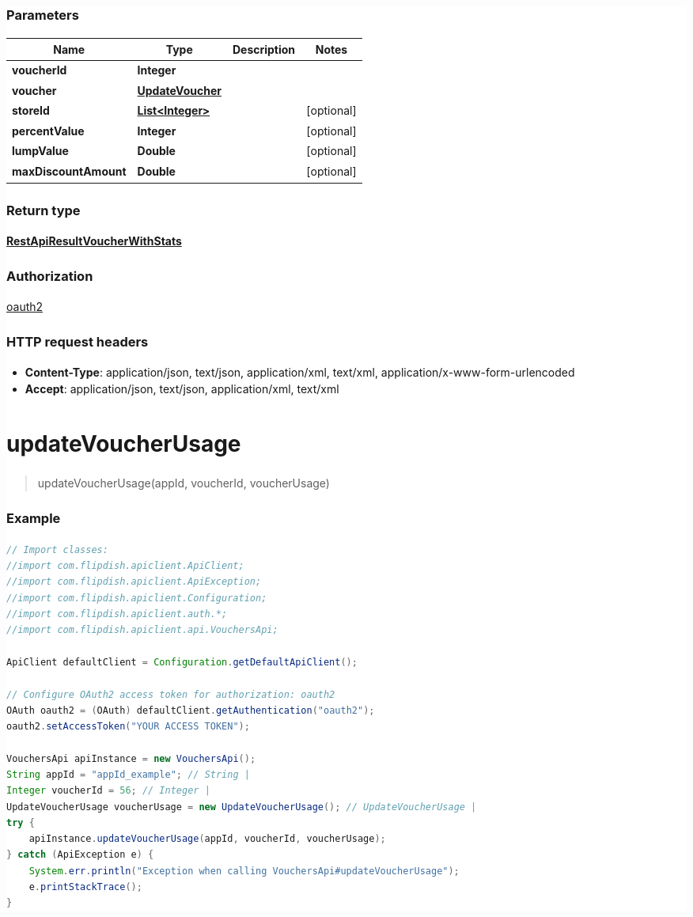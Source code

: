### Parameters

Name | Type | Description  | Notes
------------- | ------------- | ------------- | -------------
 **voucherId** | **Integer**|  |
 **voucher** | [**UpdateVoucher**](UpdateVoucher.md)|  |
 **storeId** | [**List&lt;Integer&gt;**](Integer.md)|  | [optional]
 **percentValue** | **Integer**|  | [optional]
 **lumpValue** | **Double**|  | [optional]
 **maxDiscountAmount** | **Double**|  | [optional]

### Return type

[**RestApiResultVoucherWithStats**](RestApiResultVoucherWithStats.md)

### Authorization

[oauth2](../README.md#oauth2)

### HTTP request headers

 - **Content-Type**: application/json, text/json, application/xml, text/xml, application/x-www-form-urlencoded
 - **Accept**: application/json, text/json, application/xml, text/xml

<a name="updateVoucherUsage"></a>
# **updateVoucherUsage**
> updateVoucherUsage(appId, voucherId, voucherUsage)



### Example
```java
// Import classes:
//import com.flipdish.apiclient.ApiClient;
//import com.flipdish.apiclient.ApiException;
//import com.flipdish.apiclient.Configuration;
//import com.flipdish.apiclient.auth.*;
//import com.flipdish.apiclient.api.VouchersApi;

ApiClient defaultClient = Configuration.getDefaultApiClient();

// Configure OAuth2 access token for authorization: oauth2
OAuth oauth2 = (OAuth) defaultClient.getAuthentication("oauth2");
oauth2.setAccessToken("YOUR ACCESS TOKEN");

VouchersApi apiInstance = new VouchersApi();
String appId = "appId_example"; // String | 
Integer voucherId = 56; // Integer | 
UpdateVoucherUsage voucherUsage = new UpdateVoucherUsage(); // UpdateVoucherUsage | 
try {
    apiInstance.updateVoucherUsage(appId, voucherId, voucherUsage);
} catch (ApiException e) {
    System.err.println("Exception when calling VouchersApi#updateVoucherUsage");
    e.printStackTrace();
}
```
